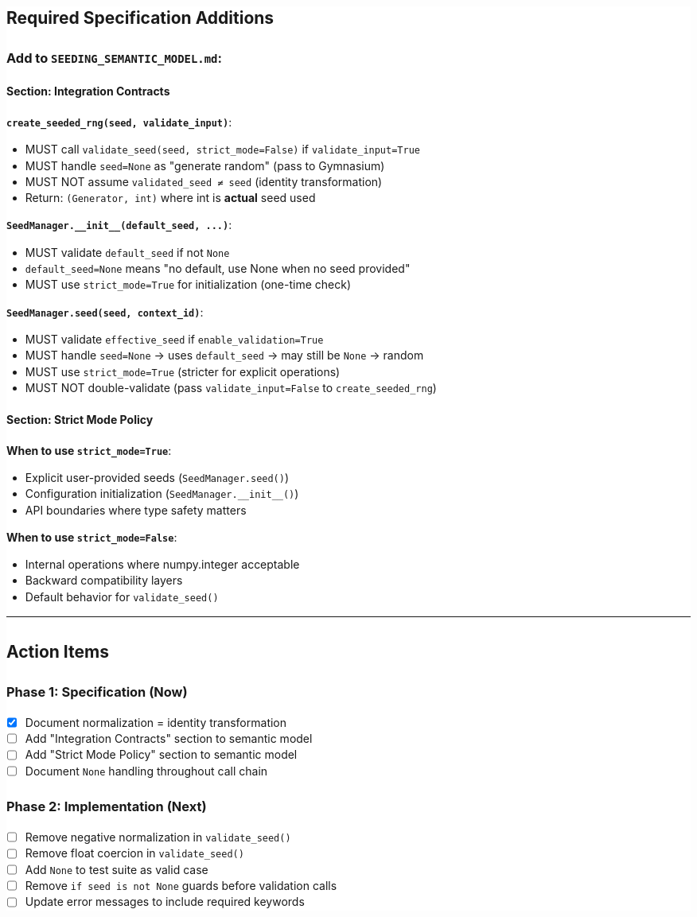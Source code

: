 
## Required Specification Additions

### Add to `SEEDING_SEMANTIC_MODEL.md`:

#### Section: Integration Contracts

**`create_seeded_rng(seed, validate_input)`**:
- MUST call `validate_seed(seed, strict_mode=False)` if `validate_input=True`
- MUST handle `seed=None` as "generate random" (pass to Gymnasium)
- MUST NOT assume `validated_seed ≠ seed` (identity transformation)
- Return: `(Generator, int)` where int is **actual** seed used

**`SeedManager.__init__(default_seed, ...)`**:
- MUST validate `default_seed` if not `None`
- `default_seed=None` means "no default, use None when no seed provided"
- MUST use `strict_mode=True` for initialization (one-time check)

**`SeedManager.seed(seed, context_id)`**:
- MUST validate `effective_seed` if `enable_validation=True`
- MUST handle `seed=None` → uses `default_seed` → may still be `None` → random
- MUST use `strict_mode=True` (stricter for explicit operations)
- MUST NOT double-validate (pass `validate_input=False` to `create_seeded_rng`)

#### Section: Strict Mode Policy

**When to use `strict_mode=True`**:
- Explicit user-provided seeds (`SeedManager.seed()`)
- Configuration initialization (`SeedManager.__init__()`)
- API boundaries where type safety matters

**When to use `strict_mode=False`**:
- Internal operations where numpy.integer acceptable
- Backward compatibility layers
- Default behavior for `validate_seed()`

---

## Action Items

### Phase 1: Specification (Now)
- [x] Document normalization = identity transformation
- [ ] Add "Integration Contracts" section to semantic model
- [ ] Add "Strict Mode Policy" section to semantic model
- [ ] Document `None` handling throughout call chain

### Phase 2: Implementation (Next)
- [ ] Remove negative normalization in `validate_seed()`
- [ ] Remove float coercion in `validate_seed()`
- [ ] Add `None` to test suite as valid case
- [ ] Remove `if seed is not None` guards before validation calls
- [ ] Update error messages to include required keywords
